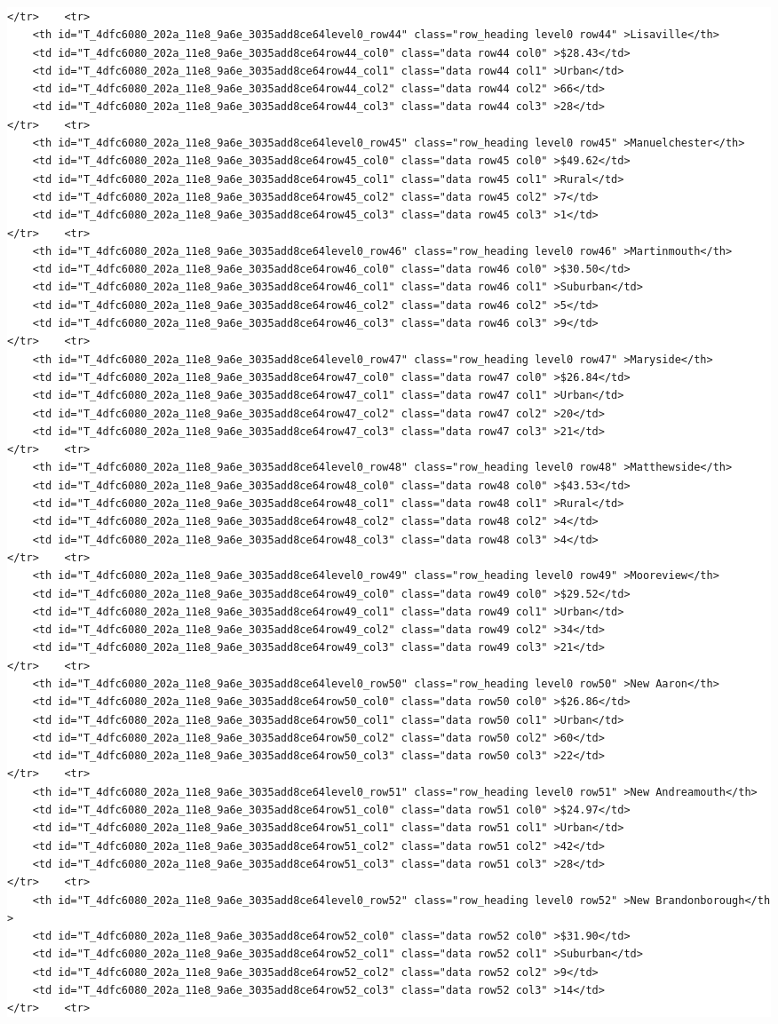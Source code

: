     </tr>    <tr> 
        <th id="T_4dfc6080_202a_11e8_9a6e_3035add8ce64level0_row44" class="row_heading level0 row44" >Lisaville</th> 
        <td id="T_4dfc6080_202a_11e8_9a6e_3035add8ce64row44_col0" class="data row44 col0" >$28.43</td> 
        <td id="T_4dfc6080_202a_11e8_9a6e_3035add8ce64row44_col1" class="data row44 col1" >Urban</td> 
        <td id="T_4dfc6080_202a_11e8_9a6e_3035add8ce64row44_col2" class="data row44 col2" >66</td> 
        <td id="T_4dfc6080_202a_11e8_9a6e_3035add8ce64row44_col3" class="data row44 col3" >28</td> 
    </tr>    <tr> 
        <th id="T_4dfc6080_202a_11e8_9a6e_3035add8ce64level0_row45" class="row_heading level0 row45" >Manuelchester</th> 
        <td id="T_4dfc6080_202a_11e8_9a6e_3035add8ce64row45_col0" class="data row45 col0" >$49.62</td> 
        <td id="T_4dfc6080_202a_11e8_9a6e_3035add8ce64row45_col1" class="data row45 col1" >Rural</td> 
        <td id="T_4dfc6080_202a_11e8_9a6e_3035add8ce64row45_col2" class="data row45 col2" >7</td> 
        <td id="T_4dfc6080_202a_11e8_9a6e_3035add8ce64row45_col3" class="data row45 col3" >1</td> 
    </tr>    <tr> 
        <th id="T_4dfc6080_202a_11e8_9a6e_3035add8ce64level0_row46" class="row_heading level0 row46" >Martinmouth</th> 
        <td id="T_4dfc6080_202a_11e8_9a6e_3035add8ce64row46_col0" class="data row46 col0" >$30.50</td> 
        <td id="T_4dfc6080_202a_11e8_9a6e_3035add8ce64row46_col1" class="data row46 col1" >Suburban</td> 
        <td id="T_4dfc6080_202a_11e8_9a6e_3035add8ce64row46_col2" class="data row46 col2" >5</td> 
        <td id="T_4dfc6080_202a_11e8_9a6e_3035add8ce64row46_col3" class="data row46 col3" >9</td> 
    </tr>    <tr> 
        <th id="T_4dfc6080_202a_11e8_9a6e_3035add8ce64level0_row47" class="row_heading level0 row47" >Maryside</th> 
        <td id="T_4dfc6080_202a_11e8_9a6e_3035add8ce64row47_col0" class="data row47 col0" >$26.84</td> 
        <td id="T_4dfc6080_202a_11e8_9a6e_3035add8ce64row47_col1" class="data row47 col1" >Urban</td> 
        <td id="T_4dfc6080_202a_11e8_9a6e_3035add8ce64row47_col2" class="data row47 col2" >20</td> 
        <td id="T_4dfc6080_202a_11e8_9a6e_3035add8ce64row47_col3" class="data row47 col3" >21</td> 
    </tr>    <tr> 
        <th id="T_4dfc6080_202a_11e8_9a6e_3035add8ce64level0_row48" class="row_heading level0 row48" >Matthewside</th> 
        <td id="T_4dfc6080_202a_11e8_9a6e_3035add8ce64row48_col0" class="data row48 col0" >$43.53</td> 
        <td id="T_4dfc6080_202a_11e8_9a6e_3035add8ce64row48_col1" class="data row48 col1" >Rural</td> 
        <td id="T_4dfc6080_202a_11e8_9a6e_3035add8ce64row48_col2" class="data row48 col2" >4</td> 
        <td id="T_4dfc6080_202a_11e8_9a6e_3035add8ce64row48_col3" class="data row48 col3" >4</td> 
    </tr>    <tr> 
        <th id="T_4dfc6080_202a_11e8_9a6e_3035add8ce64level0_row49" class="row_heading level0 row49" >Mooreview</th> 
        <td id="T_4dfc6080_202a_11e8_9a6e_3035add8ce64row49_col0" class="data row49 col0" >$29.52</td> 
        <td id="T_4dfc6080_202a_11e8_9a6e_3035add8ce64row49_col1" class="data row49 col1" >Urban</td> 
        <td id="T_4dfc6080_202a_11e8_9a6e_3035add8ce64row49_col2" class="data row49 col2" >34</td> 
        <td id="T_4dfc6080_202a_11e8_9a6e_3035add8ce64row49_col3" class="data row49 col3" >21</td> 
    </tr>    <tr> 
        <th id="T_4dfc6080_202a_11e8_9a6e_3035add8ce64level0_row50" class="row_heading level0 row50" >New Aaron</th> 
        <td id="T_4dfc6080_202a_11e8_9a6e_3035add8ce64row50_col0" class="data row50 col0" >$26.86</td> 
        <td id="T_4dfc6080_202a_11e8_9a6e_3035add8ce64row50_col1" class="data row50 col1" >Urban</td> 
        <td id="T_4dfc6080_202a_11e8_9a6e_3035add8ce64row50_col2" class="data row50 col2" >60</td> 
        <td id="T_4dfc6080_202a_11e8_9a6e_3035add8ce64row50_col3" class="data row50 col3" >22</td> 
    </tr>    <tr> 
        <th id="T_4dfc6080_202a_11e8_9a6e_3035add8ce64level0_row51" class="row_heading level0 row51" >New Andreamouth</th> 
        <td id="T_4dfc6080_202a_11e8_9a6e_3035add8ce64row51_col0" class="data row51 col0" >$24.97</td> 
        <td id="T_4dfc6080_202a_11e8_9a6e_3035add8ce64row51_col1" class="data row51 col1" >Urban</td> 
        <td id="T_4dfc6080_202a_11e8_9a6e_3035add8ce64row51_col2" class="data row51 col2" >42</td> 
        <td id="T_4dfc6080_202a_11e8_9a6e_3035add8ce64row51_col3" class="data row51 col3" >28</td> 
    </tr>    <tr> 
        <th id="T_4dfc6080_202a_11e8_9a6e_3035add8ce64level0_row52" class="row_heading level0 row52" >New Brandonborough</th> 
        <td id="T_4dfc6080_202a_11e8_9a6e_3035add8ce64row52_col0" class="data row52 col0" >$31.90</td> 
        <td id="T_4dfc6080_202a_11e8_9a6e_3035add8ce64row52_col1" class="data row52 col1" >Suburban</td> 
        <td id="T_4dfc6080_202a_11e8_9a6e_3035add8ce64row52_col2" class="data row52 col2" >9</td> 
        <td id="T_4dfc6080_202a_11e8_9a6e_3035add8ce64row52_col3" class="data row52 col3" >14</td> 
    </tr>    <tr> 